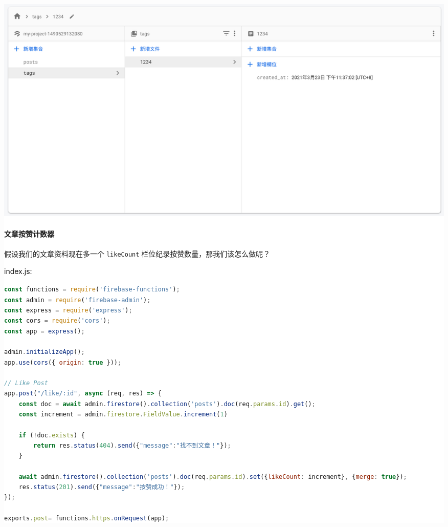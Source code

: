 ![](/assets/9659db1357e4/1*qkTMGjC0EkrMO85-6pQFwg.png)



#### 文章按赞计数器



假设我们的文章资料现在多一个 `likeCount` 栏位纪录按赞数量，那我们该怎么做呢？



index.js:



```javascript
const functions = require('firebase-functions');
const admin = require('firebase-admin');
const express = require('express');
const cors = require('cors');
const app = express();

admin.initializeApp();
app.use(cors({ origin: true }));

// Like Post
app.post("/like/:id", async (req, res) => {
    const doc = await admin.firestore().collection('posts').doc(req.params.id).get();
    const increment = admin.firestore.FieldValue.increment(1)

    if (!doc.exists) {
        return res.status(404).send({"message":"找不到文章！"});
    }

    await admin.firestore().collection('posts').doc(req.params.id).set({likeCount: increment}, {merge: true});
    res.status(201).send({"message":"按赞成功！"});
});

exports.post= functions.https.onRequest(app);
```
